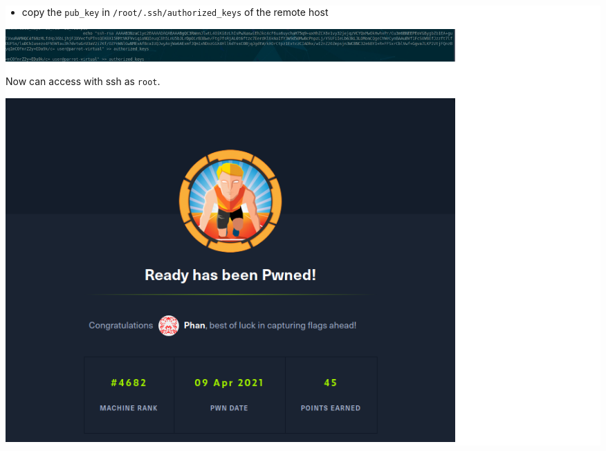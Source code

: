 - copy the `pub_key`  in  `/root/.ssh/authorized_keys` of the remote host

<img src="./img/ssh3.png"  width="650"/>

Now can access with ssh as `root`.


<img src="./img/readypwn.png"  width="650"/>
